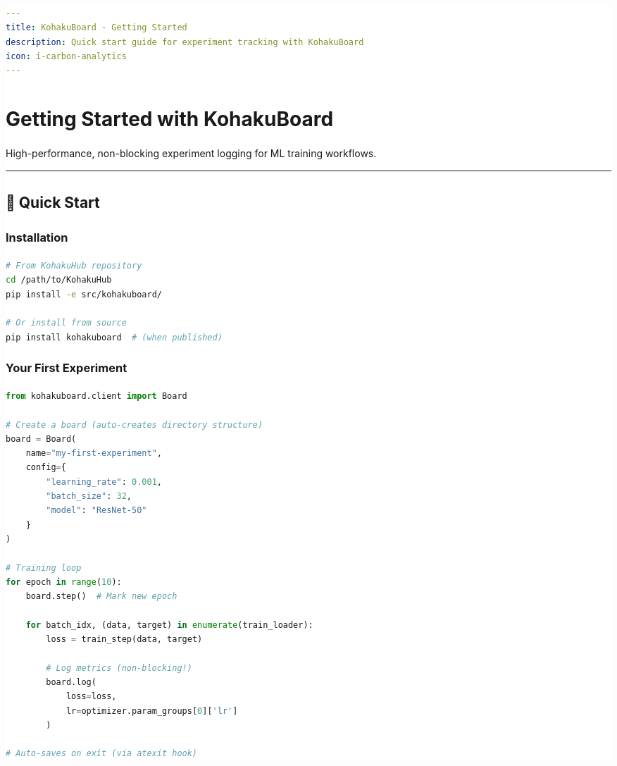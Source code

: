 ```yaml
---
title: KohakuBoard - Getting Started
description: Quick start guide for experiment tracking with KohakuBoard
icon: i-carbon-analytics
---
```


# Getting Started with KohakuBoard

High-performance, non-blocking experiment logging for ML training workflows.

---

## 🚀 Quick Start

### Installation

```bash
# From KohakuHub repository
cd /path/to/KohakuHub
pip install -e src/kohakuboard/

# Or install from source
pip install kohakuboard  # (when published)
```

### Your First Experiment

```python
from kohakuboard.client import Board

# Create a board (auto-creates directory structure)
board = Board(
    name="my-first-experiment",
    config={
        "learning_rate": 0.001,
        "batch_size": 32,
        "model": "ResNet-50"
    }
)

# Training loop
for epoch in range(10):
    board.step()  # Mark new epoch

    for batch_idx, (data, target) in enumerate(train_loader):
        loss = train_step(data, target)

        # Log metrics (non-blocking!)
        board.log(
            loss=loss,
            lr=optimizer.param_groups[0]['lr']
        )

# Auto-saves on exit (via atexit hook)
```
